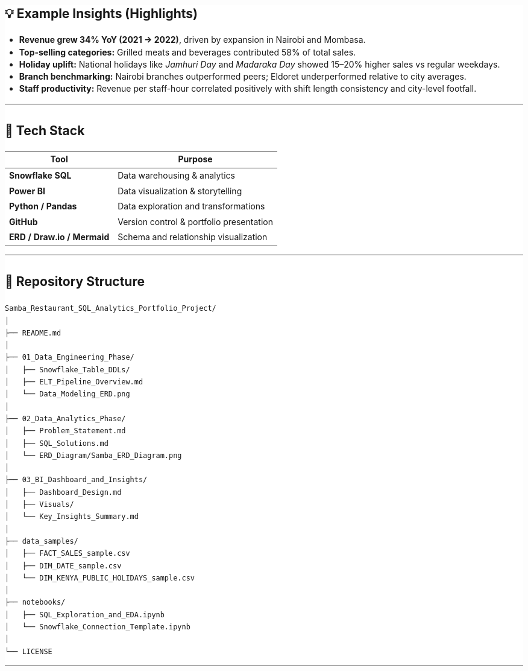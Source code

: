 
## 💡 Example Insights (Highlights)

- **Revenue grew 34% YoY (2021 → 2022)**, driven by expansion in Nairobi and Mombasa.  
- **Top-selling categories:** Grilled meats and beverages contributed 58% of total sales.  
- **Holiday uplift:** National holidays like *Jamhuri Day* and *Madaraka Day* showed 15–20% higher sales vs regular weekdays.  
- **Branch benchmarking:** Nairobi branches outperformed peers; Eldoret underperformed relative to city averages.  
- **Staff productivity:** Revenue per staff-hour correlated positively with shift length consistency and city-level footfall.

---

## 🧰 Tech Stack

| Tool | Purpose |
|------|----------|
| **Snowflake SQL** | Data warehousing & analytics |
| **Power BI** | Data visualization & storytelling |
| **Python / Pandas** | Data exploration and transformations |
| **GitHub** | Version control & portfolio presentation |
| **ERD / Draw.io / Mermaid** | Schema and relationship visualization |

---

## 📂 Repository Structure

```
Samba_Restaurant_SQL_Analytics_Portfolio_Project/
│
├── README.md
│
├── 01_Data_Engineering_Phase/
│   ├── Snowflake_Table_DDLs/
│   ├── ELT_Pipeline_Overview.md
│   └── Data_Modeling_ERD.png
│
├── 02_Data_Analytics_Phase/
│   ├── Problem_Statement.md
│   ├── SQL_Solutions.md
│   └── ERD_Diagram/Samba_ERD_Diagram.png
│
├── 03_BI_Dashboard_and_Insights/
│   ├── Dashboard_Design.md
│   ├── Visuals/
│   └── Key_Insights_Summary.md
│
├── data_samples/
│   ├── FACT_SALES_sample.csv
│   ├── DIM_DATE_sample.csv
│   └── DIM_KENYA_PUBLIC_HOLIDAYS_sample.csv
│
├── notebooks/
│   ├── SQL_Exploration_and_EDA.ipynb
│   └── Snowflake_Connection_Template.ipynb
│
└── LICENSE
```

---